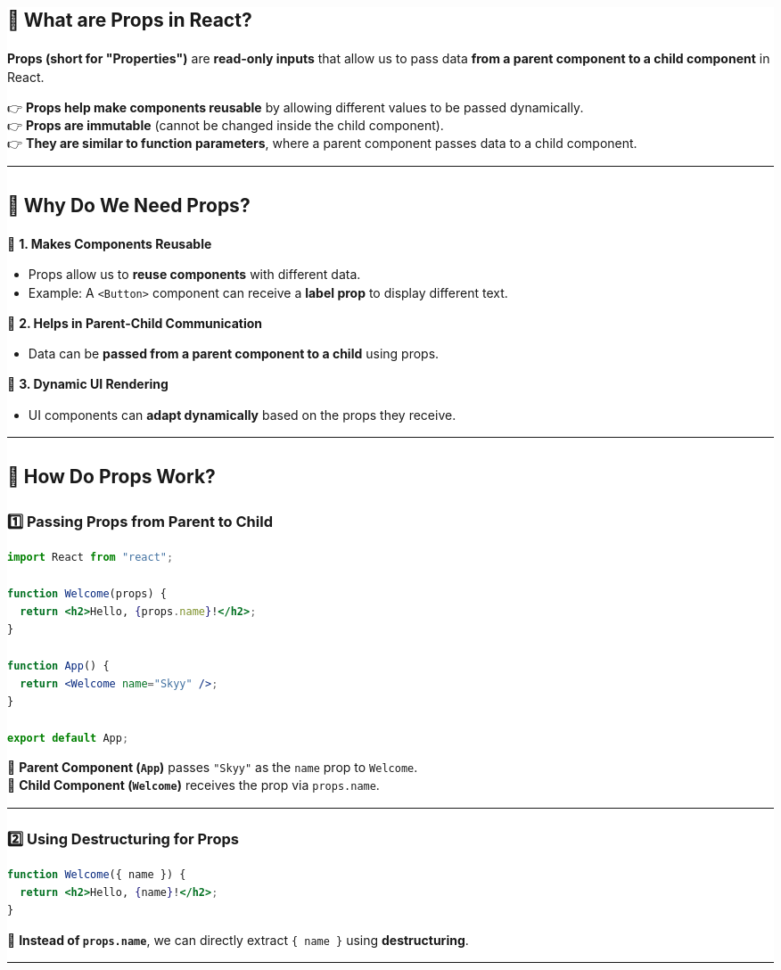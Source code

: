 ## **🔹 What are Props in React?**  
**Props (short for "Properties")** are **read-only inputs** that allow us to pass data **from a parent component to a child component** in React.  

👉 **Props help make components reusable** by allowing different values to be passed dynamically.  
👉 **Props are immutable** (cannot be changed inside the child component).  
👉 **They are similar to function parameters**, where a parent component passes data to a child component.  

---

## **🔹 Why Do We Need Props?**
🚀 **1. Makes Components Reusable**  
   - Props allow us to **reuse components** with different data.  
   - Example: A `<Button>` component can receive a **label prop** to display different text.

🚀 **2. Helps in Parent-Child Communication**  
   - Data can be **passed from a parent component to a child** using props.

🚀 **3. Dynamic UI Rendering**  
   - UI components can **adapt dynamically** based on the props they receive.

---

## **🔹 How Do Props Work?**
### **1️⃣ Passing Props from Parent to Child**
```jsx
import React from "react";

function Welcome(props) {
  return <h2>Hello, {props.name}!</h2>;
}

function App() {
  return <Welcome name="Skyy" />;
}

export default App;
```
🔹 **Parent Component (`App`)** passes `"Skyy"` as the `name` prop to `Welcome`.  
🔹 **Child Component (`Welcome`)** receives the prop via `props.name`.  

---

### **2️⃣ Using Destructuring for Props**
```jsx
function Welcome({ name }) {
  return <h2>Hello, {name}!</h2>;
}
```
🔹 **Instead of `props.name`**, we can directly extract `{ name }` using **destructuring**.

---